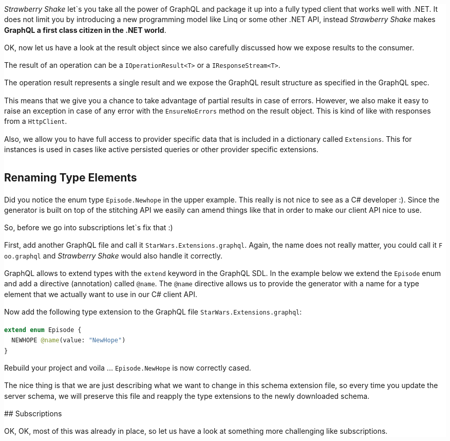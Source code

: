 _Strawberry Shake_ let`s you take all the power of GraphQL and package it up into a fully typed client that works well with .NET. It does not limit you by introducing a new programming model like Linq or some other .NET API, instead _Strawberry Shake_ makes **GraphQL a first class citizen in the .NET world**.

OK, now let us have a look at the result object since we also carefully discussed how we expose results to the consumer.

The result of an operation can be a `IOperationResult<T>` or a `IResponseStream<T>`.

The operation result represents a single result and we expose the GraphQL result structure as specified in the GraphQL spec.

This means that we give you a chance to take advantage of partial results in case of errors. However, we also make it easy to raise an exception in case of any error with the `EnsureNoErrors` method on the result object. This is kind of like with responses from a `HttpClient`.

Also, we allow you to have full access to provider specific data that is included in a dictionary called `Extensions`. This for instances is used in cases like active persisted queries or other provider specific extensions.

## Renaming Type Elements

Did you notice the enum type `Episode.Newhope` in the upper example. This really is not nice to see as a C# developer :). Since the generator is built on top of the stitching API we easily can amend things like that in order to make our client API nice to use.

So, before we go into subscriptions let`s fix that :)

First, add another GraphQL file and call it `StarWars.Extensions.graphql`. Again, the name does not really matter, you could call it `Foo.graphql` and _Strawberry Shake_ would also handle it correctly.

GraphQL allows to extend types with the `extend` keyword in the GraphQL SDL. In the example below we extend the `Episode` enum and add a directive (annotation) called `@name`. The `@name` directive allows us to provide the generator with a name for a type element that we actually want to use in our C# client API.

Now add the following type extension to the GraphQL file `StarWars.Extensions.graphql`:

```graphql
extend enum Episode {
  NEWHOPE @name(value: "NewHope")
}
```

Rebuild your project and voila ... `Episode.NewHope` is now correctly cased.

The nice thing is that we are just describing what we want to change in this schema extension file, so every time you update the server schema, we will preserve this file and reapply the type extensions to the newly downloaded schema.

## Subscriptions

OK, OK, most of this was already in place, so let us have a look at something more challenging like subscriptions.
